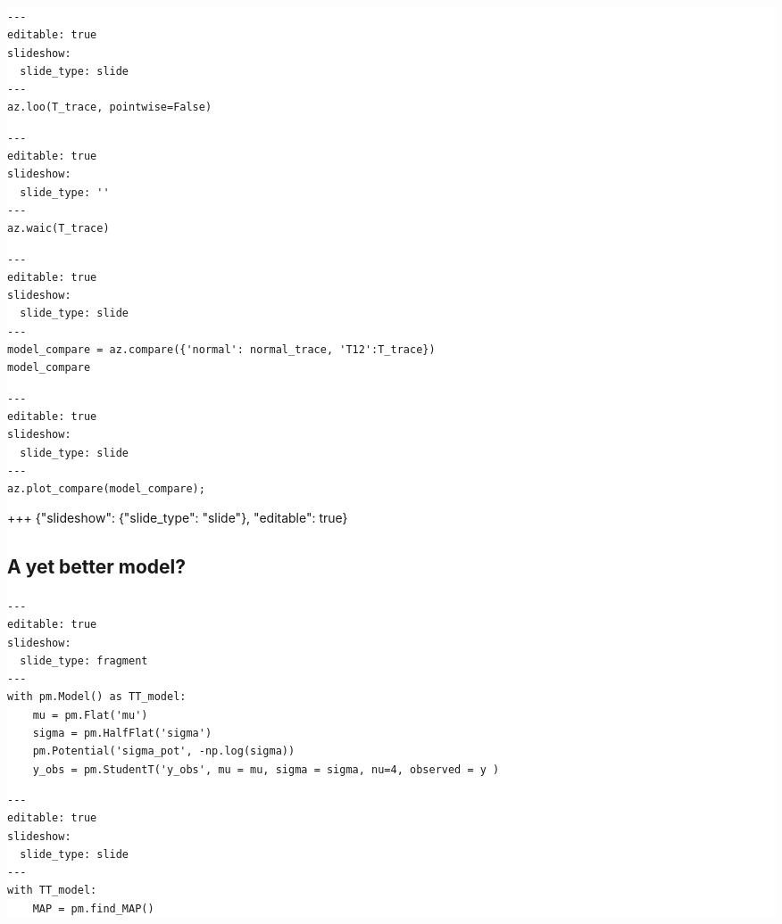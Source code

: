 ```{code-cell}
---
editable: true
slideshow:
  slide_type: slide
---
az.loo(T_trace, pointwise=False)    
```

```{code-cell}
---
editable: true
slideshow:
  slide_type: ''
---
az.waic(T_trace)
```

```{code-cell}
---
editable: true
slideshow:
  slide_type: slide
---
model_compare = az.compare({'normal': normal_trace, 'T12':T_trace})
model_compare
```

```{code-cell}
---
editable: true
slideshow:
  slide_type: slide
---
az.plot_compare(model_compare);
```

+++ {"slideshow": {"slide_type": "slide"}, "editable": true}

## A yet  better  model?

```{code-cell}
---
editable: true
slideshow:
  slide_type: fragment
---
with pm.Model() as TT_model:
    mu = pm.Flat('mu')
    sigma = pm.HalfFlat('sigma')
    pm.Potential('sigma_pot', -np.log(sigma))
    y_obs = pm.StudentT('y_obs', mu = mu, sigma = sigma, nu=4, observed = y )
```

```{code-cell}
---
editable: true
slideshow:
  slide_type: slide
---
with TT_model:
    MAP = pm.find_MAP()
```
